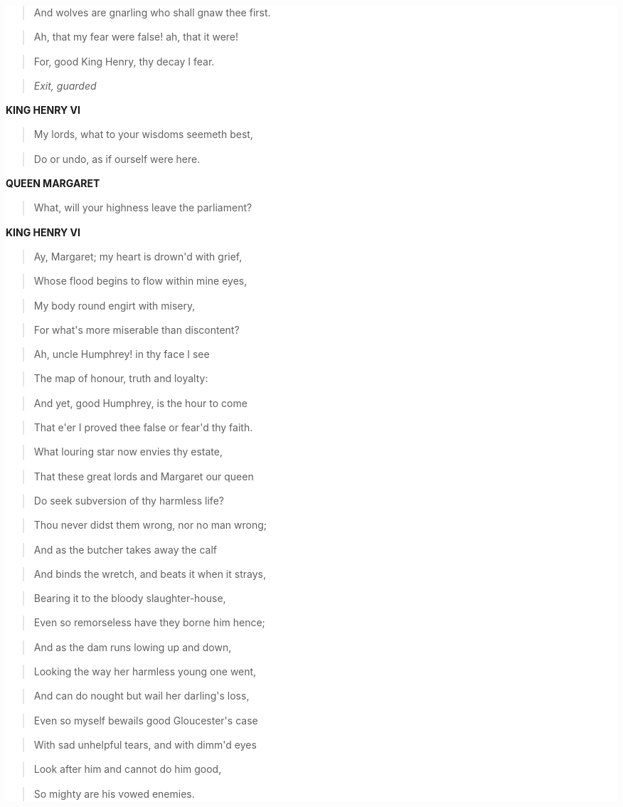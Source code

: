 > And wolves are gnarling who shall gnaw thee first.  

> Ah, that my fear were false! ah, that it were!  

> For, good King Henry, thy decay I fear.  

> *Exit, guarded*

**KING HENRY VI**

> My lords, what to your wisdoms seemeth best,  

> Do or undo, as if ourself were here.  

**QUEEN MARGARET**

> What, will your highness leave the parliament?  

**KING HENRY VI**

> Ay, Margaret; my heart is drown'd with grief,  

> Whose flood begins to flow within mine eyes,  

> My body round engirt with misery,  

> For what's more miserable than discontent?  

> Ah, uncle Humphrey! in thy face I see  

> The map of honour, truth and loyalty:  

> And yet, good Humphrey, is the hour to come  

> That e'er I proved thee false or fear'd thy faith.  

> What louring star now envies thy estate,  

> That these great lords and Margaret our queen  

> Do seek subversion of thy harmless life?  

> Thou never didst them wrong, nor no man wrong;  

> And as the butcher takes away the calf  

> And binds the wretch, and beats it when it strays,  

> Bearing it to the bloody slaughter-house,  

> Even so remorseless have they borne him hence;  

> And as the dam runs lowing up and down,  

> Looking the way her harmless young one went,  

> And can do nought but wail her darling's loss,  

> Even so myself bewails good Gloucester's case  

> With sad unhelpful tears, and with dimm'd eyes  

> Look after him and cannot do him good,  

> So mighty are his vowed enemies.  
